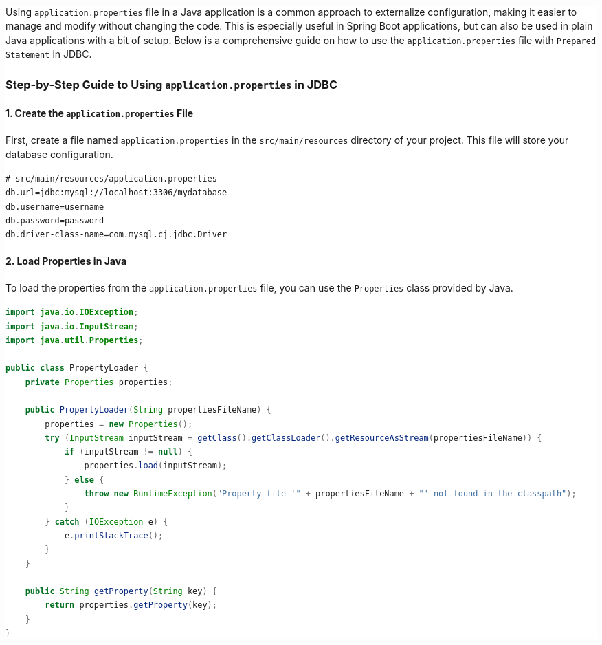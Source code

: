 Using `application.properties` file in a Java application is a common approach to externalize configuration, making it easier to manage and modify without changing the code. This is especially useful in Spring Boot applications, but can also be used in plain Java applications with a bit of setup. Below is a comprehensive guide on how to use the `application.properties` file with `PreparedStatement` in JDBC.

### Step-by-Step Guide to Using `application.properties` in JDBC

#### 1. Create the `application.properties` File

First, create a file named `application.properties` in the `src/main/resources` directory of your project. This file will store your database configuration.

```properties
# src/main/resources/application.properties
db.url=jdbc:mysql://localhost:3306/mydatabase
db.username=username
db.password=password
db.driver-class-name=com.mysql.cj.jdbc.Driver
```

#### 2. Load Properties in Java

To load the properties from the `application.properties` file, you can use the `Properties` class provided by Java.

```java
import java.io.IOException;
import java.io.InputStream;
import java.util.Properties;

public class PropertyLoader {
    private Properties properties;

    public PropertyLoader(String propertiesFileName) {
        properties = new Properties();
        try (InputStream inputStream = getClass().getClassLoader().getResourceAsStream(propertiesFileName)) {
            if (inputStream != null) {
                properties.load(inputStream);
            } else {
                throw new RuntimeException("Property file '" + propertiesFileName + "' not found in the classpath");
            }
        } catch (IOException e) {
            e.printStackTrace();
        }
    }

    public String getProperty(String key) {
        return properties.getProperty(key);
    }
}
```
